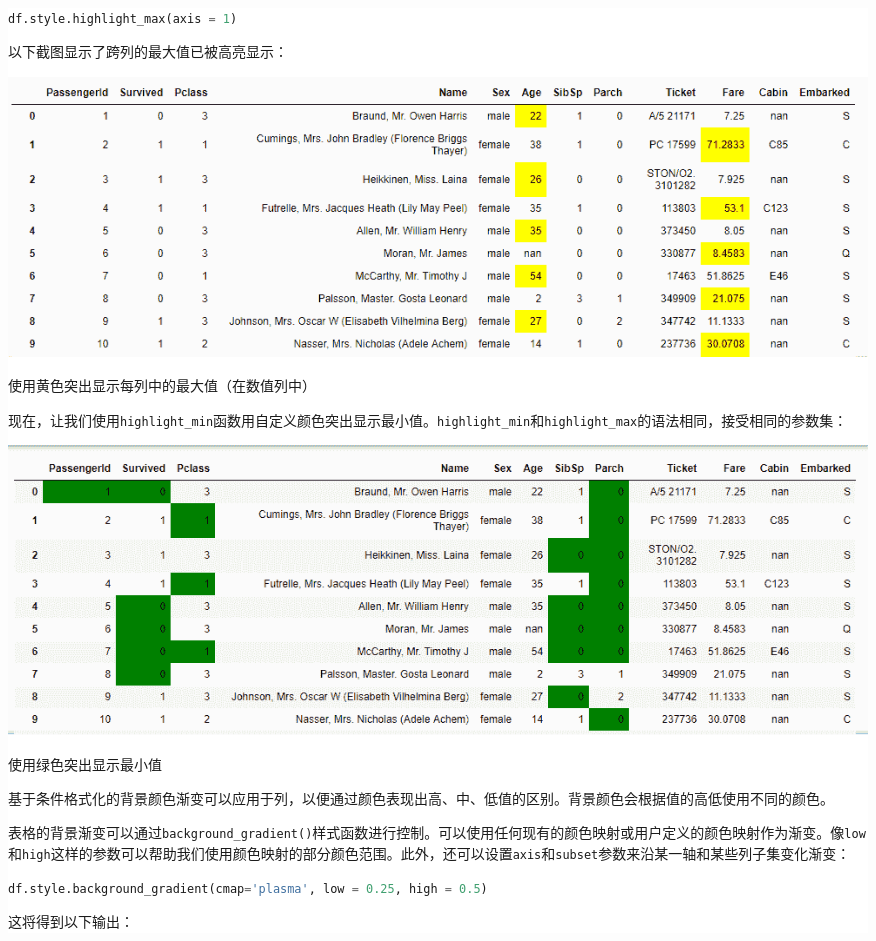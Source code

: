 ```py
df.style.highlight_max(axis = 1)
```

以下截图显示了跨列的最大值已被高亮显示：

![](img/fd35cad5-d419-4c85-a868-6b32a3d519d6.png)

使用黄色突出显示每列中的最大值（在数值列中）

现在，让我们使用`highlight_min`函数用自定义颜色突出显示最小值。`highlight_min`和`highlight_max`的语法相同，接受相同的参数集：

![](img/a7fa48b2-8435-4b0b-9691-3d3edd99118a.png)

使用绿色突出显示最小值

基于条件格式化的背景颜色渐变可以应用于列，以便通过颜色表现出高、中、低值的区别。背景颜色会根据值的高低使用不同的颜色。

表格的背景渐变可以通过`background_gradient()`样式函数进行控制。可以使用任何现有的颜色映射或用户定义的颜色映射作为渐变。像`low`和`high`这样的参数可以帮助我们使用颜色映射的部分颜色范围。此外，还可以设置`axis`和`subset`参数来沿某一轴和某些列子集变化渐变：

```py
df.style.background_gradient(cmap='plasma', low = 0.25, high = 0.5) 
```

这将得到以下输出：
